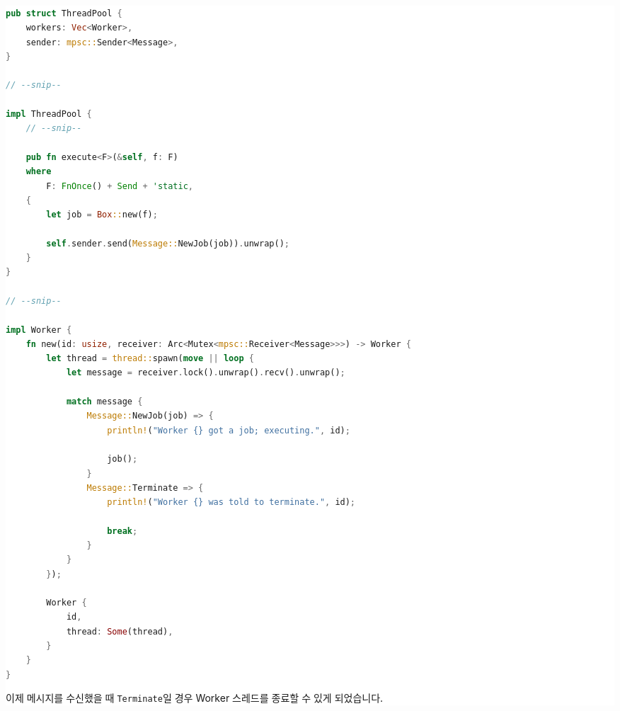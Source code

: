 ```rust
pub struct ThreadPool {
    workers: Vec<Worker>,
    sender: mpsc::Sender<Message>,
}

// --snip--

impl ThreadPool {
    // --snip--

    pub fn execute<F>(&self, f: F)
    where
        F: FnOnce() + Send + 'static,
    {
        let job = Box::new(f);

        self.sender.send(Message::NewJob(job)).unwrap();
    }
}

// --snip--

impl Worker {
    fn new(id: usize, receiver: Arc<Mutex<mpsc::Receiver<Message>>>) -> Worker {
        let thread = thread::spawn(move || loop {
            let message = receiver.lock().unwrap().recv().unwrap();

            match message {
                Message::NewJob(job) => {
                    println!("Worker {} got a job; executing.", id);

                    job();
                }
                Message::Terminate => {
                    println!("Worker {} was told to terminate.", id);

                    break;
                }
            }
        });

        Worker {
            id,
            thread: Some(thread),
        }
    }
}
```

이제 메시지를 수신했을 때 `Terminate`일 경우 Worker 스레드를 종료할 수 있게 되었습니다.
